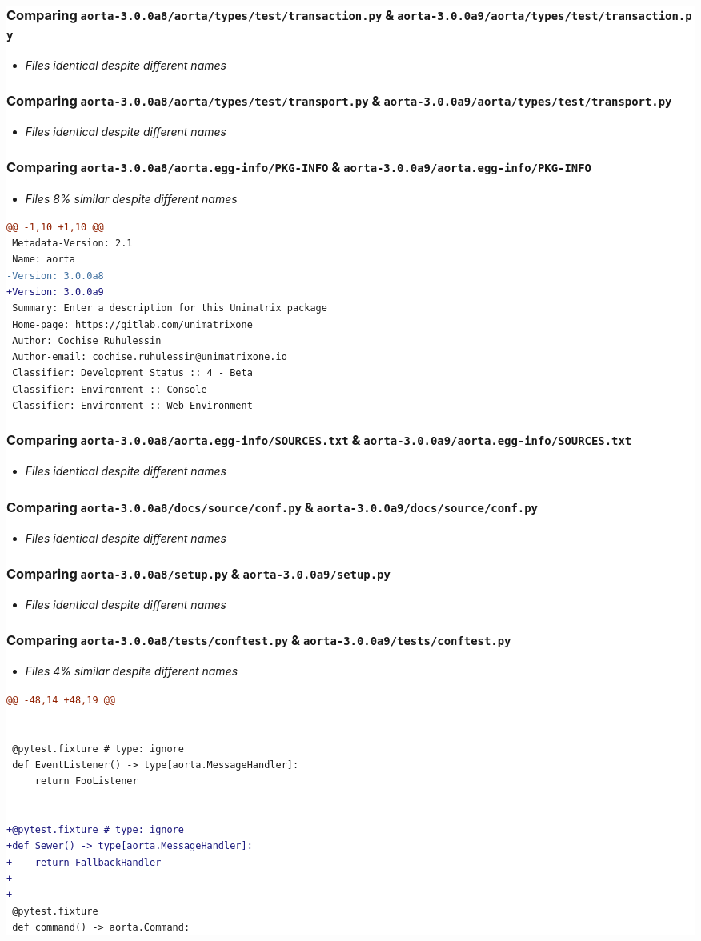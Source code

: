 ### Comparing `aorta-3.0.0a8/aorta/types/test/transaction.py` & `aorta-3.0.0a9/aorta/types/test/transaction.py`

 * *Files identical despite different names*

### Comparing `aorta-3.0.0a8/aorta/types/test/transport.py` & `aorta-3.0.0a9/aorta/types/test/transport.py`

 * *Files identical despite different names*

### Comparing `aorta-3.0.0a8/aorta.egg-info/PKG-INFO` & `aorta-3.0.0a9/aorta.egg-info/PKG-INFO`

 * *Files 8% similar despite different names*

```diff
@@ -1,10 +1,10 @@
 Metadata-Version: 2.1
 Name: aorta
-Version: 3.0.0a8
+Version: 3.0.0a9
 Summary: Enter a description for this Unimatrix package
 Home-page: https://gitlab.com/unimatrixone
 Author: Cochise Ruhulessin
 Author-email: cochise.ruhulessin@unimatrixone.io
 Classifier: Development Status :: 4 - Beta
 Classifier: Environment :: Console
 Classifier: Environment :: Web Environment
```

### Comparing `aorta-3.0.0a8/aorta.egg-info/SOURCES.txt` & `aorta-3.0.0a9/aorta.egg-info/SOURCES.txt`

 * *Files identical despite different names*

### Comparing `aorta-3.0.0a8/docs/source/conf.py` & `aorta-3.0.0a9/docs/source/conf.py`

 * *Files identical despite different names*

### Comparing `aorta-3.0.0a8/setup.py` & `aorta-3.0.0a9/setup.py`

 * *Files identical despite different names*

### Comparing `aorta-3.0.0a8/tests/conftest.py` & `aorta-3.0.0a9/tests/conftest.py`

 * *Files 4% similar despite different names*

```diff
@@ -48,14 +48,19 @@
 
 
 @pytest.fixture # type: ignore
 def EventListener() -> type[aorta.MessageHandler]:
     return FooListener
 
 
+@pytest.fixture # type: ignore
+def Sewer() -> type[aorta.MessageHandler]:
+    return FallbackHandler
+
+
 @pytest.fixture
 def command() -> aorta.Command:
```
